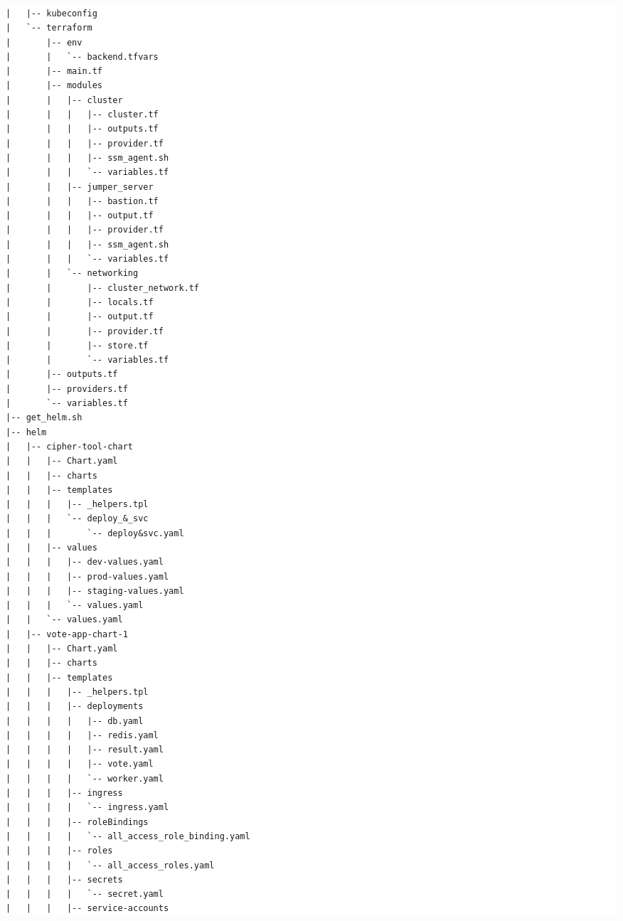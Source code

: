 ```plaintext
|   |-- kubeconfig
|   `-- terraform
|       |-- env
|       |   `-- backend.tfvars
|       |-- main.tf
|       |-- modules
|       |   |-- cluster
|       |   |   |-- cluster.tf
|       |   |   |-- outputs.tf
|       |   |   |-- provider.tf
|       |   |   |-- ssm_agent.sh
|       |   |   `-- variables.tf
|       |   |-- jumper_server
|       |   |   |-- bastion.tf
|       |   |   |-- output.tf
|       |   |   |-- provider.tf
|       |   |   |-- ssm_agent.sh
|       |   |   `-- variables.tf
|       |   `-- networking
|       |       |-- cluster_network.tf
|       |       |-- locals.tf
|       |       |-- output.tf
|       |       |-- provider.tf
|       |       |-- store.tf
|       |       `-- variables.tf
|       |-- outputs.tf
|       |-- providers.tf
|       `-- variables.tf
|-- get_helm.sh
|-- helm
|   |-- cipher-tool-chart
|   |   |-- Chart.yaml
|   |   |-- charts
|   |   |-- templates
|   |   |   |-- _helpers.tpl
|   |   |   `-- deploy_&_svc
|   |   |       `-- deploy&svc.yaml
|   |   |-- values
|   |   |   |-- dev-values.yaml
|   |   |   |-- prod-values.yaml
|   |   |   |-- staging-values.yaml
|   |   |   `-- values.yaml
|   |   `-- values.yaml
|   |-- vote-app-chart-1
|   |   |-- Chart.yaml
|   |   |-- charts
|   |   |-- templates
|   |   |   |-- _helpers.tpl
|   |   |   |-- deployments
|   |   |   |   |-- db.yaml
|   |   |   |   |-- redis.yaml
|   |   |   |   |-- result.yaml
|   |   |   |   |-- vote.yaml
|   |   |   |   `-- worker.yaml
|   |   |   |-- ingress
|   |   |   |   `-- ingress.yaml
|   |   |   |-- roleBindings
|   |   |   |   `-- all_access_role_binding.yaml
|   |   |   |-- roles
|   |   |   |   `-- all_access_roles.yaml
|   |   |   |-- secrets
|   |   |   |   `-- secret.yaml
|   |   |   |-- service-accounts
```